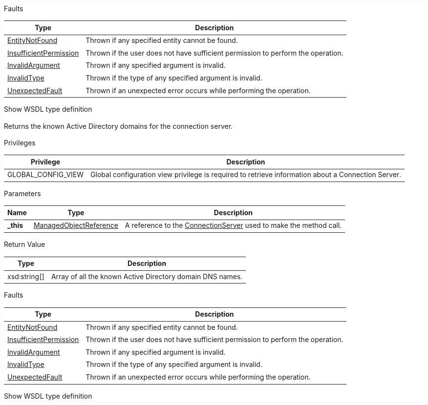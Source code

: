 

Faults 

Type |  Description   
---|---  
[EntityNotFound](vdi.fault.EntityNotFound.md)| Thrown if any specified entity cannot be found.  
[InsufficientPermission](vdi.fault.InsufficientPermission.md)| Thrown if the user does not have sufficient permission to perform the operation.  
[InvalidArgument](vdi.fault.InvalidArgument.md)| Thrown if any specified argument is invalid.  
[InvalidType](vdi.fault.InvalidType.md)| Thrown if the type of any specified argument is invalid.  
[UnexpectedFault](vdi.fault.UnexpectedFault.md)| Thrown if an unexpected error occurs while performing the operation.  
  
Show WSDL type definition

  
  
  



Returns the known Active Directory domains for the connection server. 

Privileges 

Privilege |  Description   
---|---  
GLOBAL_CONFIG_VIEW|  Global configuration view privilege is required to retrieve information about a Connection Server.   
  


Parameters 

Name| Type| Description  
---|---|---  
**_this**| [ManagedObjectReference](vmodl.ManagedObjectReference.md)|  A reference to the [ConnectionServer](vdi.infrastructure.ConnectionServer.md) used to make the method call.   
  


Return Value 

Type |  Description   
---|---  
xsd:string[]| Array of all the known Active Directory domain DNS names.  
  


Faults 

Type |  Description   
---|---  
[EntityNotFound](vdi.fault.EntityNotFound.md)| Thrown if any specified entity cannot be found.  
[InsufficientPermission](vdi.fault.InsufficientPermission.md)| Thrown if the user does not have sufficient permission to perform the operation.  
[InvalidArgument](vdi.fault.InvalidArgument.md)| Thrown if any specified argument is invalid.  
[InvalidType](vdi.fault.InvalidType.md)| Thrown if the type of any specified argument is invalid.  
[UnexpectedFault](vdi.fault.UnexpectedFault.md)| Thrown if an unexpected error occurs while performing the operation.  
  
Show WSDL type definition
